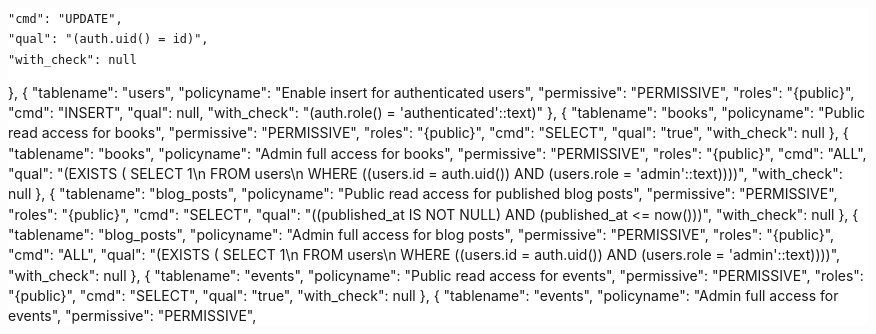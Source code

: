     "cmd": "UPDATE",
    "qual": "(auth.uid() = id)",
    "with_check": null
  },
  {
    "tablename": "users",
    "policyname": "Enable insert for authenticated users",
    "permissive": "PERMISSIVE",
    "roles": "{public}",
    "cmd": "INSERT",
    "qual": null,
    "with_check": "(auth.role() = 'authenticated'::text)"
  },
  {
    "tablename": "books",
    "policyname": "Public read access for books",
    "permissive": "PERMISSIVE",
    "roles": "{public}",
    "cmd": "SELECT",
    "qual": "true",
    "with_check": null
  },
  {
    "tablename": "books",
    "policyname": "Admin full access for books",
    "permissive": "PERMISSIVE",
    "roles": "{public}",
    "cmd": "ALL",
    "qual": "(EXISTS ( SELECT 1\n   FROM users\n  WHERE ((users.id = auth.uid()) AND (users.role = 'admin'::text))))",
    "with_check": null
  },
  {
    "tablename": "blog_posts",
    "policyname": "Public read access for published blog posts",
    "permissive": "PERMISSIVE",
    "roles": "{public}",
    "cmd": "SELECT",
    "qual": "((published_at IS NOT NULL) AND (published_at <= now()))",
    "with_check": null
  },
  {
    "tablename": "blog_posts",
    "policyname": "Admin full access for blog posts",
    "permissive": "PERMISSIVE",
    "roles": "{public}",
    "cmd": "ALL",
    "qual": "(EXISTS ( SELECT 1\n   FROM users\n  WHERE ((users.id = auth.uid()) AND (users.role = 'admin'::text))))",
    "with_check": null
  },
  {
    "tablename": "events",
    "policyname": "Public read access for events",
    "permissive": "PERMISSIVE",
    "roles": "{public}",
    "cmd": "SELECT",
    "qual": "true",
    "with_check": null
  },
  {
    "tablename": "events",
    "policyname": "Admin full access for events",
    "permissive": "PERMISSIVE",